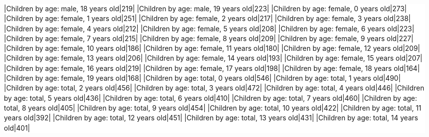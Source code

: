 |Children by age: male, 18 years old|219|
|Children by age: male, 19 years old|223|
|Children by age: female, 0 years old|273|
|Children by age: female, 1 years old|251|
|Children by age: female, 2 years old|217|
|Children by age: female, 3 years old|238|
|Children by age: female, 4 years old|212|
|Children by age: female, 5 years old|208|
|Children by age: female, 6 years old|223|
|Children by age: female, 7 years old|215|
|Children by age: female, 8 years old|209|
|Children by age: female, 9 years old|227|
|Children by age: female, 10 years old|186|
|Children by age: female, 11 years old|180|
|Children by age: female, 12 years old|209|
|Children by age: female, 13 years old|206|
|Children by age: female, 14 years old|193|
|Children by age: female, 15 years old|207|
|Children by age: female, 16 years old|219|
|Children by age: female, 17 years old|198|
|Children by age: female, 18 years old|164|
|Children by age: female, 19 years old|168|
|Children by age: total, 0 years old|546|
|Children by age: total, 1 years old|490|
|Children by age: total, 2 years old|456|
|Children by age: total, 3 years old|472|
|Children by age: total, 4 years old|446|
|Children by age: total, 5 years old|436|
|Children by age: total, 6 years old|410|
|Children by age: total, 7 years old|460|
|Children by age: total, 8 years old|405|
|Children by age: total, 9 years old|454|
|Children by age: total, 10 years old|422|
|Children by age: total, 11 years old|392|
|Children by age: total, 12 years old|451|
|Children by age: total, 13 years old|431|
|Children by age: total, 14 years old|401|